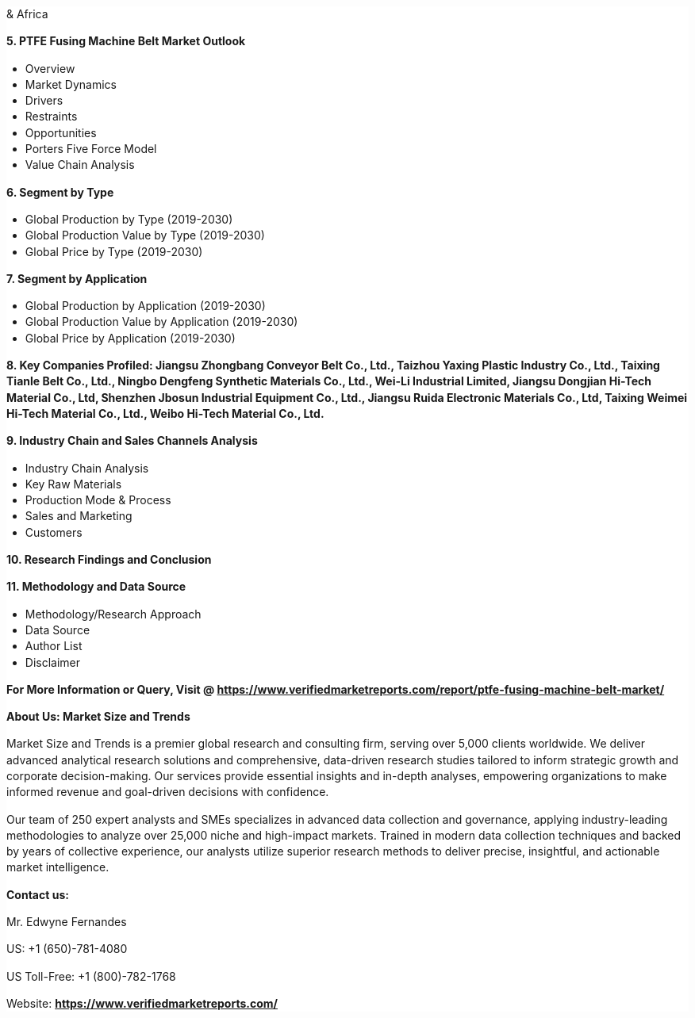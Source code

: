 &amp; Africa</li></ul><p><strong>5. PTFE Fusing Machine Belt Market Outlook</strong></p><ul><li>Overview</li><li>Market Dynamics</li><li>Drivers</li><li>Restraints</li><li>Opportunities</li><li>Porters Five Force Model</li><li>Value Chain Analysis&nbsp;</li></ul><p><strong>6. Segment by Type</strong></p><ul><li>Global Production by Type (2019-2030)</li><li>Global Production Value by Type (2019-2030)</li><li>Global Price by Type (2019-2030)</li></ul><p><strong>7. Segment by Application</strong></p><ul><li>Global Production by Application (2019-2030)</li><li>Global Production Value by Application (2019-2030)</li><li>Global Price by Application (2019-2030)</li></ul><p><strong>8. Key Companies Profiled: Jiangsu Zhongbang Conveyor Belt Co., Ltd., Taizhou Yaxing Plastic Industry Co., Ltd., Taixing Tianle Belt Co., Ltd., Ningbo Dengfeng Synthetic Materials Co., Ltd., Wei-Li Industrial Limited, Jiangsu Dongjian Hi-Tech Material Co., Ltd, Shenzhen Jbosun Industrial Equipment Co., Ltd., Jiangsu Ruida Electronic Materials Co., Ltd, Taixing Weimei Hi-Tech Material Co., Ltd., Weibo Hi-Tech Material Co., Ltd.</strong></p><p><strong>9. Industry Chain and Sales Channels Analysis</strong></p><ul><li>Industry Chain Analysis</li><li>Key Raw Materials</li><li>Production Mode &amp; Process</li><li>Sales and Marketing</li><li>Customers</li></ul><p><strong>10. Research Findings and Conclusion</strong></p><p><strong>11. Methodology and Data Source</strong></p><ul><li>Methodology/Research Approach</li><li>Data Source</li><li>Author List</li><li>Disclaimer</li></ul></p><p><strong>For More Information or Query, Visit @ <a href="https://www.verifiedmarketreports.com/report/ptfe-fusing-machine-belt-market/">https://www.verifiedmarketreports.com/report/ptfe-fusing-machine-belt-market/</a></strong></p><p><strong>About Us: Market Size and Trends</strong></p><p>Market Size and Trends is a premier global research and consulting firm, serving over 5,000 clients worldwide. We deliver advanced analytical research solutions and comprehensive, data-driven research studies tailored to inform strategic growth and corporate decision-making. Our services provide essential insights and in-depth analyses, empowering organizations to make informed revenue and goal-driven decisions with confidence.</p><p>Our team of 250 expert analysts and SMEs specializes in advanced data collection and governance, applying industry-leading methodologies to analyze over 25,000 niche and high-impact markets. Trained in modern data collection techniques and backed by years of collective experience, our analysts utilize superior research methods to deliver precise, insightful, and actionable market intelligence.</p><p><strong>Contact us:</strong></p><p>Mr. Edwyne Fernandes</p><p>US: +1 (650)-781-4080</p><p>US Toll-Free: +1 (800)-782-1768</p><p>Website: <strong><a href="https://www.verifiedmarketreports.com/">https://www.verifiedmarketreports.com/</a></strong></p>
